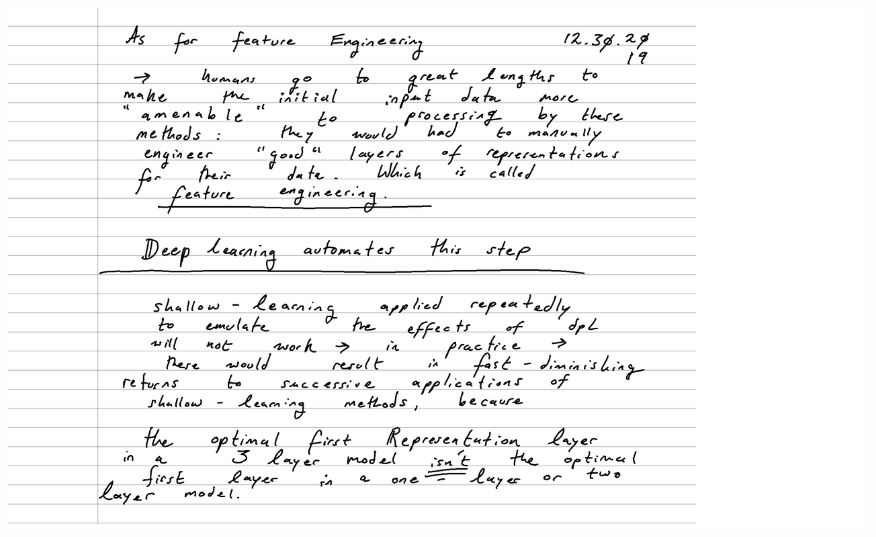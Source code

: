   <img src="https://github.com/stan-alam/Python/blob/develop/Dlearn/images/01/deepPyth01%20-%2038.png" width="80%" height="80%">
</a>

<a>